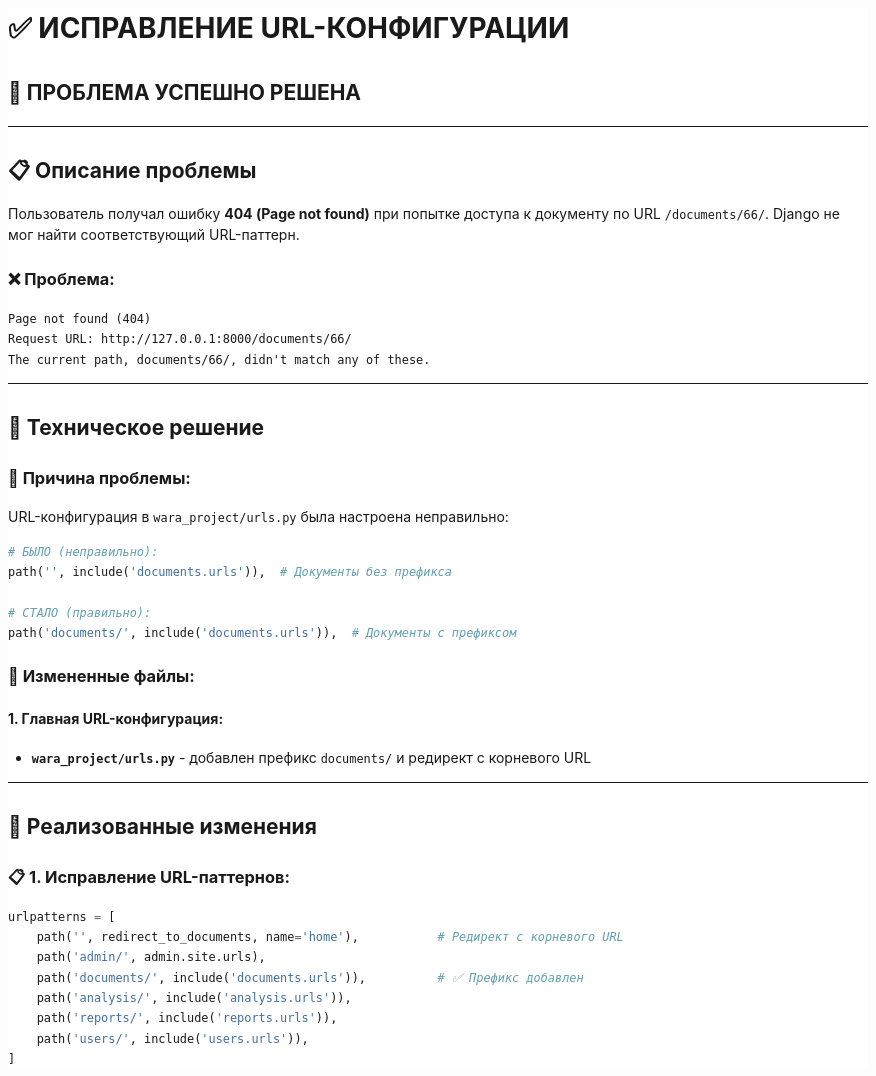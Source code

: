 # ✅ ИСПРАВЛЕНИЕ URL-КОНФИГУРАЦИИ

## 🎉 ПРОБЛЕМА УСПЕШНО РЕШЕНА

---

## 📋 Описание проблемы

Пользователь получал ошибку **404 (Page not found)** при попытке доступа к документу по URL `/documents/66/`. Django не мог найти соответствующий URL-паттерн.

### ❌ **Проблема:**
```
Page not found (404)
Request URL: http://127.0.0.1:8000/documents/66/
The current path, documents/66/, didn't match any of these.
```

---

## 🔧 Техническое решение

### 📂 **Причина проблемы:**
URL-конфигурация в `wara_project/urls.py` была настроена неправильно:
```python
# БЫЛО (неправильно):
path('', include('documents.urls')),  # Документы без префикса

# СТАЛО (правильно):
path('documents/', include('documents.urls')),  # Документы с префиксом
```

### 📂 **Измененные файлы:**

#### **1. Главная URL-конфигурация:**
- **`wara_project/urls.py`** - добавлен префикс `documents/` и редирект с корневого URL

---

## 🎯 Реализованные изменения

### 📋 **1. Исправление URL-паттернов:**
```python
urlpatterns = [
    path('', redirect_to_documents, name='home'),           # Редирект с корневого URL
    path('admin/', admin.site.urls),
    path('documents/', include('documents.urls')),          # ✅ Префикс добавлен
    path('analysis/', include('analysis.urls')),
    path('reports/', include('reports.urls')),
    path('users/', include('users.urls')),
]
```
